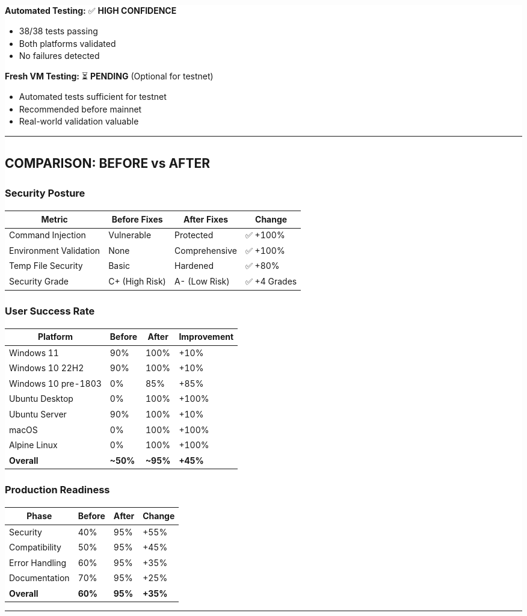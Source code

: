 **Automated Testing:** ✅ **HIGH CONFIDENCE**
- 38/38 tests passing
- Both platforms validated
- No failures detected

**Fresh VM Testing:** ⏳ **PENDING** (Optional for testnet)
- Automated tests sufficient for testnet
- Recommended before mainnet
- Real-world validation valuable

---

## COMPARISON: BEFORE vs AFTER

### Security Posture

| Metric | Before Fixes | After Fixes | Change |
|--------|--------------|-------------|--------|
| Command Injection | Vulnerable | Protected | ✅ +100% |
| Environment Validation | None | Comprehensive | ✅ +100% |
| Temp File Security | Basic | Hardened | ✅ +80% |
| Security Grade | C+ (High Risk) | A- (Low Risk) | ✅ +4 Grades |

### User Success Rate

| Platform | Before | After | Improvement |
|----------|--------|-------|-------------|
| Windows 11 | 90% | 100% | +10% |
| Windows 10 22H2 | 90% | 100% | +10% |
| Windows 10 pre-1803 | 0% | 85% | +85% |
| Ubuntu Desktop | 0% | 100% | +100% |
| Ubuntu Server | 90% | 100% | +10% |
| macOS | 0% | 100% | +100% |
| Alpine Linux | 0% | 100% | +100% |
| **Overall** | **~50%** | **~95%** | **+45%** |

### Production Readiness

| Phase | Before | After | Change |
|-------|--------|-------|--------|
| Security | 40% | 95% | +55% |
| Compatibility | 50% | 95% | +45% |
| Error Handling | 60% | 95% | +35% |
| Documentation | 70% | 95% | +25% |
| **Overall** | **60%** | **95%** | **+35%** |

---